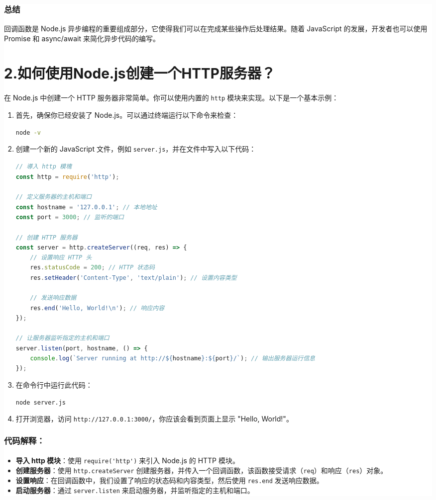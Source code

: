 ### 总结

回调函数是 Node.js 异步编程的重要组成部分，它使得我们可以在完成某些操作后处理结果。随着 JavaScript 的发展，开发者也可以使用 Promise 和 async/await 来简化异步代码的编写。

# 2.如何使用Node.js创建一个HTTP服务器？

在 Node.js 中创建一个 HTTP 服务器非常简单。你可以使用内置的 `http` 模块来实现。以下是一个基本示例：

1. 首先，确保你已经安装了 Node.js。可以通过终端运行以下命令来检查：

   ```bash
   node -v
   ```

2. 创建一个新的 JavaScript 文件，例如 `server.js`，并在文件中写入以下代码：

   ```javascript
   // 導入 http 模塊
   const http = require('http');
   
   // 定义服务器的主机和端口
   const hostname = '127.0.0.1'; // 本地地址
   const port = 3000; // 监听的端口
   
   // 创建 HTTP 服务器
   const server = http.createServer((req, res) => {
       // 设置响应 HTTP 头
       res.statusCode = 200; // HTTP 状态码
       res.setHeader('Content-Type', 'text/plain'); // 设置内容类型
       
       // 发送响应数据
       res.end('Hello, World!\n'); // 响应内容
   });
   
   // 让服务器监听指定的主机和端口
   server.listen(port, hostname, () => {
       console.log(`Server running at http://${hostname}:${port}/`); // 输出服务器运行信息
   });
   ```

3. 在命令行中运行此代码：

   ```bash
   node server.js
   ```

4. 打开浏览器，访问 `http://127.0.0.1:3000/`，你应该会看到页面上显示 "Hello, World!"。

### 代码解释：

- **导入 http 模块**：使用 `require('http')` 来引入 Node.js 的 HTTP 模块。
- **创建服务器**：使用 `http.createServer` 创建服务器，并传入一个回调函数，该函数接受请求（`req`）和响应（`res`）对象。
- **设置响应**：在回调函数中，我们设置了响应的状态码和内容类型，然后使用 `res.end` 发送响应数据。
- **启动服务器**：通过 `server.listen` 来启动服务器，并监听指定的主机和端口。
